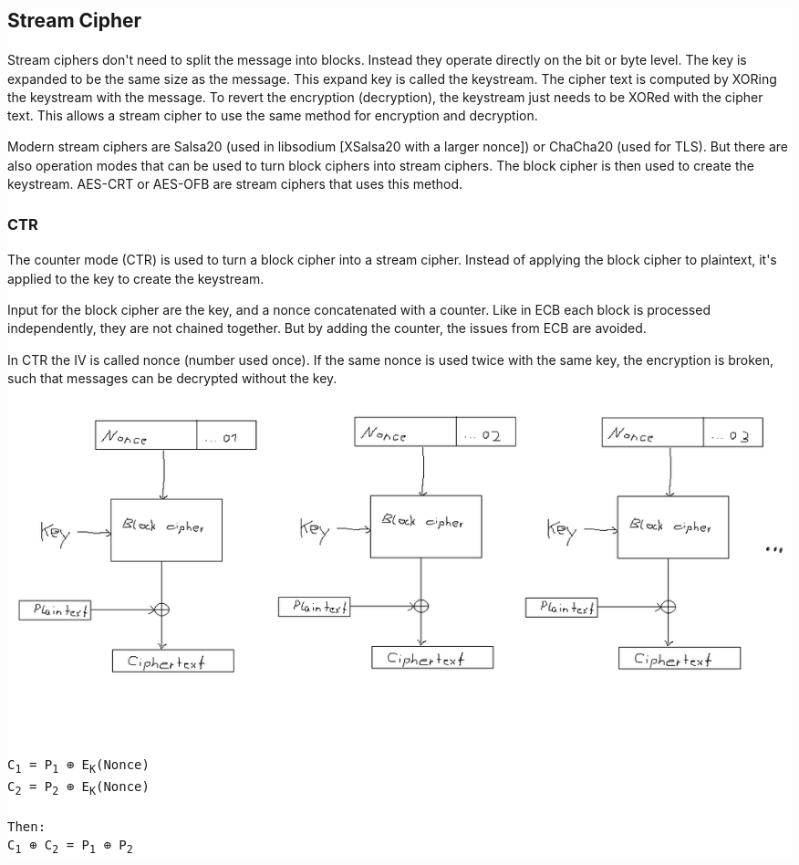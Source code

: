 ## Stream Cipher
Stream ciphers don't need to split the message into blocks. Instead they operate directly on the bit or byte level. The key is expanded to be the same size as the message. This expand key is called the keystream. The cipher text is computed by XORing the keystream with the message. To revert the encryption (decryption), the keystream just needs to be XORed with the cipher text. This allows a stream cipher to use the same method for encryption and decryption.

Modern stream ciphers are Salsa20 (used in libsodium [XSalsa20 with a larger nonce]) or ChaCha20 (used for TLS). But there are also operation modes that can be used to turn block ciphers into stream ciphers.
The block cipher is then used to create the keystream. AES-CRT or AES-OFB are stream ciphers that uses this method.

### CTR
The counter mode (CTR) is used to turn a block cipher into a stream cipher. Instead of applying the block cipher to plaintext, it's applied to the key to create the keystream.

Input for the block cipher are the key, and a nonce concatenated with a counter. 
Like in ECB each block is processed independently, they are not chained together. But by adding the counter, the issues from ECB are avoided. 

In CTR the IV is called nonce (number used once). If the same nonce is used twice with the same key, the encryption is broken, such that messages can be decrypted without the key.

![CTR](img/CTR.png)

<pre>
C<sub>1</sub> = P<sub>1</sub> ⊕ E<sub>K</sub>(Nonce)
C<sub>2</sub> = P<sub>2</sub> ⊕ E<sub>K</sub>(Nonce)

Then:
C<sub>1</sub> ⊕ C<sub>2</sub> = P<sub>1</sub> ⊕ P<sub>2</sub> 
</pre>
